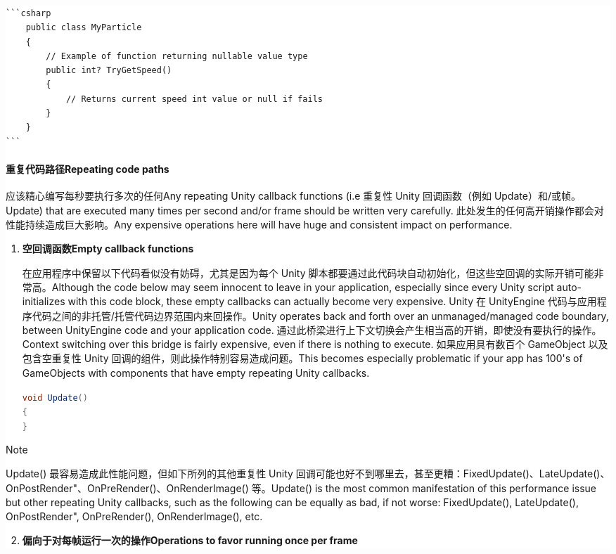     ```csharp
        public class MyParticle
        {
            // Example of function returning nullable value type
            public int? TryGetSpeed()
            {
                // Returns current speed int value or null if fails
            }
        }
    ```

#### <a name="repeating-code-paths"></a><span data-ttu-id="8be6f-160">重复代码路径</span><span class="sxs-lookup"><span data-stu-id="8be6f-160">Repeating code paths</span></span>

<span data-ttu-id="8be6f-161">应该精心编写每秒要执行多次的任何</span><span class="sxs-lookup"><span data-stu-id="8be6f-161">Any repeating Unity callback functions (i.e</span></span> <span data-ttu-id="8be6f-162">重复性 Unity 回调函数（例如 Update）和/或帧。</span><span class="sxs-lookup"><span data-stu-id="8be6f-162">Update) that are executed many times per second and/or frame should be written very carefully.</span></span> <span data-ttu-id="8be6f-163">此处发生的任何高开销操作都会对性能持续造成巨大影响。</span><span class="sxs-lookup"><span data-stu-id="8be6f-163">Any expensive operations here will have huge and consistent impact on performance.</span></span>

1) <span data-ttu-id="8be6f-164">**空回调函数**</span><span class="sxs-lookup"><span data-stu-id="8be6f-164">**Empty callback functions**</span></span>

    <span data-ttu-id="8be6f-165">在应用程序中保留以下代码看似没有妨碍，尤其是因为每个 Unity 脚本都要通过此代码块自动初始化，但这些空回调的实际开销可能非常高。</span><span class="sxs-lookup"><span data-stu-id="8be6f-165">Although the code below may seem innocent to leave in your application, especially since every Unity script auto-initializes with this code block, these empty callbacks can actually become very expensive.</span></span> <span data-ttu-id="8be6f-166">Unity 在 UnityEngine 代码与应用程序代码之间的非托管/托管代码边界范围内来回操作。</span><span class="sxs-lookup"><span data-stu-id="8be6f-166">Unity operates back and forth over an unmanaged/managed code boundary, between UnityEngine code and your application code.</span></span> <span data-ttu-id="8be6f-167">通过此桥梁进行上下文切换会产生相当高的开销，即使没有要执行的操作。</span><span class="sxs-lookup"><span data-stu-id="8be6f-167">Context switching over this bridge is fairly expensive, even if there is nothing to execute.</span></span> <span data-ttu-id="8be6f-168">如果应用具有数百个 GameObject 以及包含空重复性 Unity 回调的组件，则此操作特别容易造成问题。</span><span class="sxs-lookup"><span data-stu-id="8be6f-168">This becomes especially problematic if your app has 100's of GameObjects with components that have empty repeating Unity callbacks.</span></span>

    ```CS
    void Update()
    {
    }
    ```

>[!NOTE]
> <span data-ttu-id="8be6f-169">Update() 最容易造成此性能问题，但如下所列的其他重复性 Unity 回调可能也好不到哪里去，甚至更糟：FixedUpdate()、LateUpdate()、OnPostRender"、OnPreRender()、OnRenderImage() 等。</span><span class="sxs-lookup"><span data-stu-id="8be6f-169">Update() is the most common manifestation of this performance issue but other repeating Unity callbacks, such as the following can be equally as bad, if not worse: FixedUpdate(), LateUpdate(), OnPostRender", OnPreRender(), OnRenderImage(), etc.</span></span> 

2) <span data-ttu-id="8be6f-170">**偏向于对每帧运行一次的操作**</span><span class="sxs-lookup"><span data-stu-id="8be6f-170">**Operations to favor running once per frame**</span></span>
